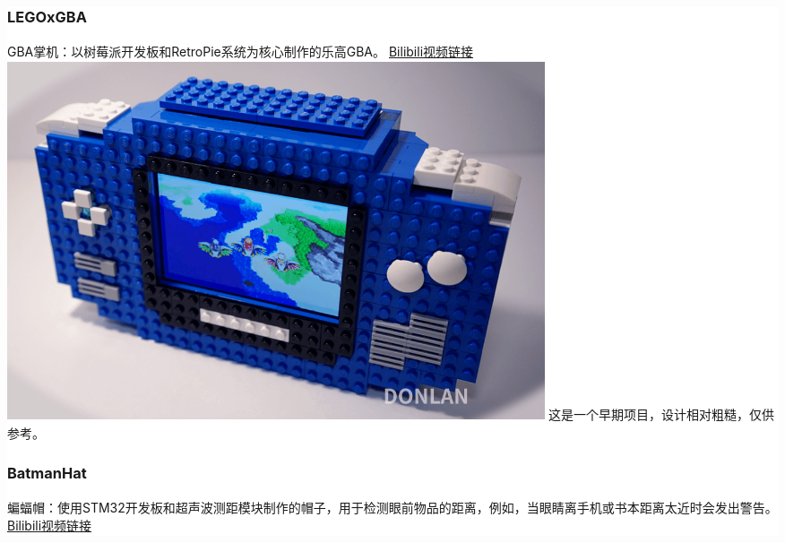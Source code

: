 ### LEGOxGBA
GBA掌机：以树莓派开发板和RetroPie系统为核心制作的乐高GBA。
[Bilibili视频链接](https://www.bilibili.com/video/BV1gT4y1N7GM/)
<img src=".\\LEGOxGBA\\LEGOxGBA.png" width = "600" height = "400" alt="GBA" title="GBA"/>
这是一个早期项目，设计相对粗糙，仅供参考。
<br/>

### BatmanHat
蝙蝠帽：使用STM32开发板和超声波测距模块制作的帽子，用于检测眼前物品的距离，例如，当眼睛离手机或书本距离太近时会发出警告。
[Bilibili视频链接](https://www.bilibili.com/video/BV1Ch411y7vo/)